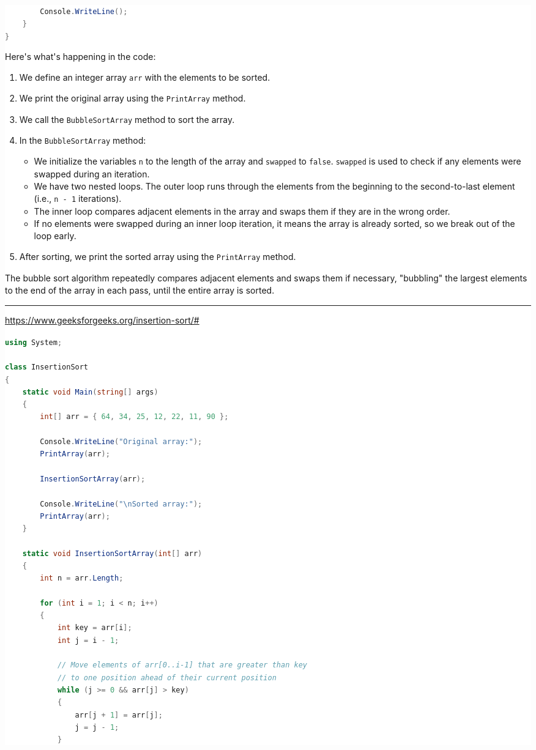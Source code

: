 ```csharp
        Console.WriteLine();
    }
}
```

Here's what's happening in the code:

1. We define an integer array `arr` with the elements to be sorted.

2. We print the original array using the `PrintArray` method.

3. We call the `BubbleSortArray` method to sort the array.

4. In the `BubbleSortArray` method:
   - We initialize the variables `n` to the length of the array and `swapped` to `false`. `swapped` is used to check if any elements were swapped during an iteration.
   - We have two nested loops. The outer loop runs through the elements from the beginning to the second-to-last element (i.e., `n - 1` iterations).
   - The inner loop compares adjacent elements in the array and swaps them if they are in the wrong order.
   - If no elements were swapped during an inner loop iteration, it means the array is already sorted, so we break out of the loop early.
   
5. After sorting, we print the sorted array using the `PrintArray` method.

The bubble sort algorithm repeatedly compares adjacent elements and swaps them if necessary, "bubbling" the largest elements to the end of the array in each pass, until the entire array is sorted.

---

https://www.geeksforgeeks.org/insertion-sort/#

```csharp
using System;

class InsertionSort
{
    static void Main(string[] args)
    {
        int[] arr = { 64, 34, 25, 12, 22, 11, 90 };

        Console.WriteLine("Original array:");
        PrintArray(arr);

        InsertionSortArray(arr);

        Console.WriteLine("\nSorted array:");
        PrintArray(arr);
    }

    static void InsertionSortArray(int[] arr)
    {
        int n = arr.Length;

        for (int i = 1; i < n; i++)
        {
            int key = arr[i];
            int j = i - 1;

            // Move elements of arr[0..i-1] that are greater than key
            // to one position ahead of their current position
            while (j >= 0 && arr[j] > key)
            {
                arr[j + 1] = arr[j];
                j = j - 1;
            }

```